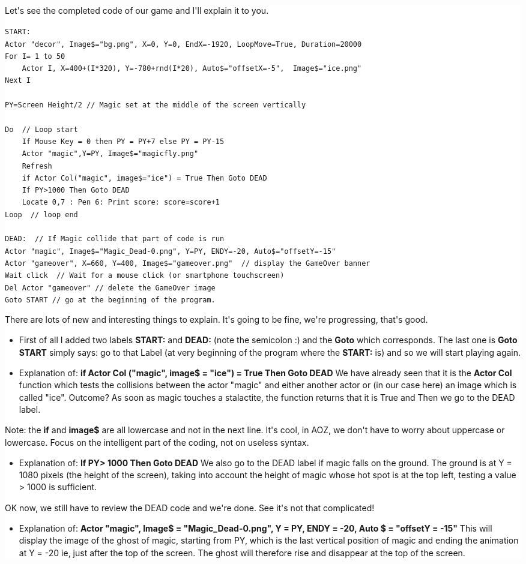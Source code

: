 Let's see the completed code of our game and I'll explain it to you.
```basic
START:
Actor "decor", Image$="bg.png", X=0, Y=0, EndX=-1920, LoopMove=True, Duration=20000
For I= 1 to 50
	Actor I, X=400+(I*320), Y=-780+rnd(I*20), Auto$="offsetX=-5",  Image$="ice.png"
Next I

PY=Screen Height/2 // Magic set at the middle of the screen vertically

Do  // Loop start
	If Mouse Key = 0 then PY = PY+7 else PY = PY-15
	Actor "magic",Y=PY, Image$="magicfly.png"
	Refresh
	if Actor Col("magic", image$="ice") = True Then Goto DEAD
	If PY>1000 Then Goto DEAD
	Locate 0,7 : Pen 6: Print score: score=score+1
Loop  // loop end

DEAD:  // If Magic collide that part of code is run
Actor "magic", Image$="Magic_Dead-0.png", Y=PY, ENDY=-20, Auto$="offsetY=-15"
Actor "gameover", X=660, Y=400, Image$="gameover.png"  // display the GameOver banner
Wait click  // Wait for a mouse click (or smartphone touchscreen)
Del Actor "gameover" // delete the GameOver image
Goto START // go at the beginning of the program.
```
There are lots of new and interesting things to explain. It's going to be fine, we're progressing, that's good.

- First of all I added two labels **START:** and **DEAD:** (note the semicolon :) and the **Goto** which corresponds. The last one is **Goto START** simply says: go to that Label (at very beginning of the program where the **START:** is) and so we will start playing again.

- Explanation of:
**if Actor Col ("magic", image$ = "ice") = True Then Goto DEAD**
We have already seen that it is the **Actor Col** function which tests the collisions between the actor "magic" and either another actor or (in our case here) an image which is called "ice". Outcome? As soon as magic touches a stalactite, the function returns that it is True and Then we go to the DEAD label.

Note: the **if** and **image$** are all lowercase and not in the next line. It's cool, in AOZ, we don't have to worry about uppercase or lowercase. Focus on the intelligent part of the coding, not on useless syntax.

- Explanation of:
**If PY> 1000 Then Goto DEAD**
We also go to the DEAD label if magic falls on the ground. The ground is at Y = 1080 pixels (the height of the screen), taking into account the height of magic whose hot spot is at the top left, testing a value > 1000 is sufficient.

OK now, we still have to review the DEAD code and we're done. See it's not that complicated!

- Explanation of:
**Actor "magic", Image$ = "Magic_Dead-0.png", Y = PY, ENDY = -20, Auto $ = "offsetY = -15"**
This will display the image of the ghost of magic, starting from PY, which is the last vertical position of magic and ending the animation at Y = -20 ie, just after the top of the screen. The ghost will therefore rise and disappear at the top of the screen.
